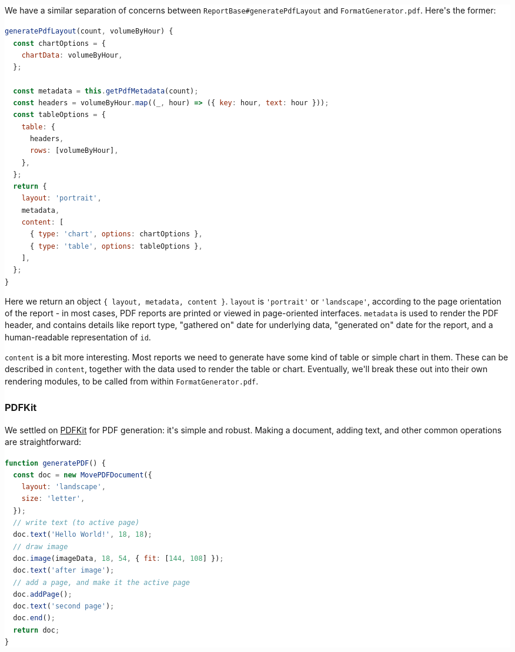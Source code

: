 We have a similar separation of concerns between `ReportBase#generatePdfLayout` and `FormatGenerator.pdf`.  Here's the former:

```js
generatePdfLayout(count, volumeByHour) {
  const chartOptions = {
    chartData: volumeByHour,
  };

  const metadata = this.getPdfMetadata(count);
  const headers = volumeByHour.map((_, hour) => ({ key: hour, text: hour }));
  const tableOptions = {
    table: {
      headers,
      rows: [volumeByHour],
    },
  };
  return {
    layout: 'portrait',
    metadata,
    content: [
      { type: 'chart', options: chartOptions },
      { type: 'table', options: tableOptions },
    ],
  };
}
```

Here we return an object `{ layout, metadata, content }`.  `layout` is `'portrait'` or `'landscape'`, according to the page orientation of the report - in most cases, PDF reports are printed or viewed in page-oriented interfaces.  `metadata` is used to render the PDF header, and contains details like report type, "gathered on" date for underlying data, "generated on" date for the report, and a human-readable representation of `id`.

`content` is a bit more interesting.  Most reports we need to generate have some kind of table or simple chart in them.  These can be described in `content`, together with the data used to render the table or chart.  Eventually, we'll break these out into their own rendering modules, to be called from within `FormatGenerator.pdf`.

### PDFKit

We settled on [PDFKit](http://pdfkit.org/) for PDF generation: it's simple and robust.  Making a document, adding text, and other common operations are straightforward:

```js
function generatePDF() {
  const doc = new MovePDFDocument({
    layout: 'landscape',
    size: 'letter',
  });
  // write text (to active page)
  doc.text('Hello World!', 18, 18);
  // draw image
  doc.image(imageData, 18, 54, { fit: [144, 108] });
  doc.text('after image');
  // add a page, and make it the active page
  doc.addPage();
  doc.text('second page');
  doc.end();
  return doc;
}
```
